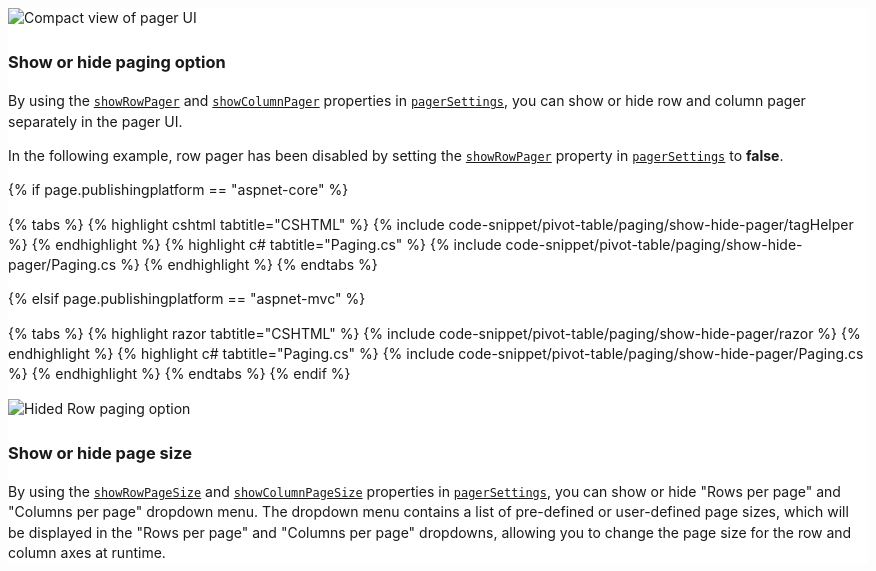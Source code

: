 ![Compact view of pager UI](images/PagerCompactView.png)

### Show or hide paging option

By using the [`showRowPager`](https://help.syncfusion.com/cr/aspnetcore-js2/Syncfusion.EJ2.PivotView.PivotViewPagerSettings.html#Syncfusion_EJ2_PivotView_PivotViewPagerSettings_ShowRowPager) and [`showColumnPager`](https://help.syncfusion.com/cr/aspnetcore-js2/Syncfusion.EJ2.PivotView.PivotViewPagerSettings.html#Syncfusion_EJ2_PivotView_PivotViewPagerSettings_ShowColumnPager) properties in [`pagerSettings`](https://help.syncfusion.com/cr/aspnetcore-js2/Syncfusion.EJ2.PivotView.PivotView.html#Syncfusion_EJ2_PivotView_PivotView_PagerSettings), you can show or hide row and column pager separately in the pager UI.

In the following example, row pager has been disabled by setting the [`showRowPager`](https://help.syncfusion.com/cr/aspnetcore-js2/Syncfusion.EJ2.PivotView.PivotViewPagerSettings.html#Syncfusion_EJ2_PivotView_PivotViewPagerSettings_ShowRowPager) property in [`pagerSettings`](https://help.syncfusion.com/cr/aspnetcore-js2/Syncfusion.EJ2.PivotView.PivotView.html#Syncfusion_EJ2_PivotView_PivotView_PagerSettings) to **false**.

{% if page.publishingplatform == "aspnet-core" %}

{% tabs %}
{% highlight cshtml tabtitle="CSHTML" %}
{% include code-snippet/pivot-table/paging/show-hide-pager/tagHelper %}
{% endhighlight %}
{% highlight c# tabtitle="Paging.cs" %}
{% include code-snippet/pivot-table/paging/show-hide-pager/Paging.cs %}
{% endhighlight %}
{% endtabs %}

{% elsif page.publishingplatform == "aspnet-mvc" %}

{% tabs %}
{% highlight razor tabtitle="CSHTML" %}
{% include code-snippet/pivot-table/paging/show-hide-pager/razor %}
{% endhighlight %}
{% highlight c# tabtitle="Paging.cs" %}
{% include code-snippet/pivot-table/paging/show-hide-pager/Paging.cs %}
{% endhighlight %}
{% endtabs %}
{% endif %}

![Hided Row paging option](images/PagerHide.png)

### Show or hide page size

By using the [`showRowPageSize`](https://help.syncfusion.com/cr/aspnetcore-js2/Syncfusion.EJ2.PivotView.PivotViewPagerSettings.html#Syncfusion_EJ2_PivotView_PivotViewPagerSettings_ShowRowPageSize) and [`showColumnPageSize`](https://help.syncfusion.com/cr/aspnetcore-js2/Syncfusion.EJ2.PivotView.PivotViewPagerSettings.html#Syncfusion_EJ2_PivotView_PivotViewPagerSettings_ShowColumnPageSize) properties in [`pagerSettings`](https://help.syncfusion.com/cr/aspnetcore-js2/Syncfusion.EJ2.PivotView.PivotView.html#Syncfusion_EJ2_PivotView_PivotView_PagerSettings), you can show or hide "Rows per page" and "Columns per page" dropdown menu. The dropdown menu contains a list of pre-defined or user-defined page sizes, which will be displayed in the "Rows per page" and "Columns per page" dropdowns, allowing you to change the page size for the row and column axes at runtime.
